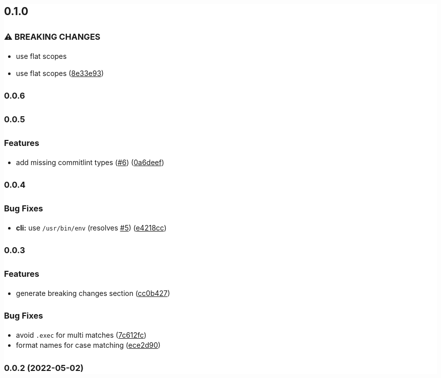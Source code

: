 ## 0.1.0


### ⚠ BREAKING CHANGES

* use flat scopes

* use flat scopes ([8e33e93](https://github.com/unjs/changelogen/commit/8e33e93e6c4aa4b0b727d351fd73590626d1d6ce))

### 0.0.6

### 0.0.5


### Features

* add missing commitlint types ([#6](https://github.com/unjs/changelogen/issues/6)) ([0a6deef](https://github.com/unjs/changelogen/commit/0a6deefae9a433bbb2136ac8675976ac455dd159))

### 0.0.4


### Bug Fixes

* **cli:** use `/usr/bin/env` (resolves [#5](https://github.com/unjs/changelogen/issues/5)) ([e4218cc](https://github.com/unjs/changelogen/commit/e4218cc08d07b597137469396ba83ec709d7f174))

### 0.0.3


### Features

* generate breaking changes section ([cc0b427](https://github.com/unjs/changelogen/commit/cc0b4272543ffc012d15f038ffa62cdcaca35a44))


### Bug Fixes

* avoid `.exec` for multi matches ([7c612fc](https://github.com/unjs/changelogen/commit/7c612fc4e698e9f8fa1554405efb19b51d7c412f))
* format names for case matching ([ece2d90](https://github.com/unjs/changelogen/commit/ece2d9067171e2b34f45f3d86c28912e90106a6c))

### 0.0.2 (2022-05-02)

